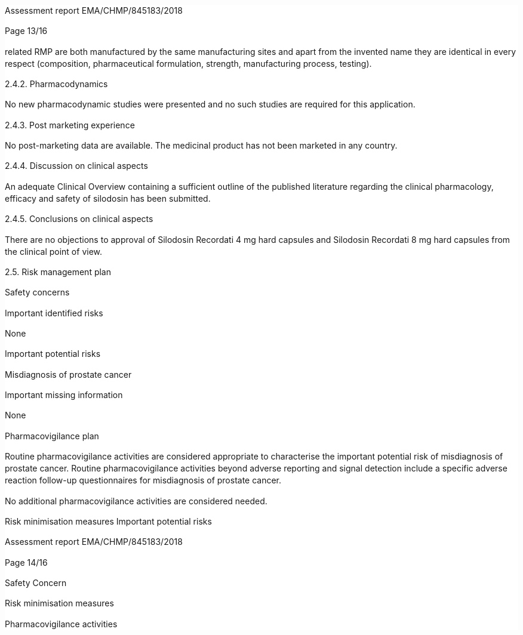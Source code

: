 Assessment report EMA/CHMP/845183/2018

Page 13/16

related RMP are both manufactured by the same manufacturing sites and apart from the invented name they are identical in every respect (composition, pharmaceutical formulation, strength, manufacturing process, testing).

2.4.2. Pharmacodynamics

No new pharmacodynamic studies were presented and no such studies are required for this application.

2.4.3. Post marketing experience

No post-marketing data are available. The medicinal product has not been marketed in any country.

2.4.4. Discussion on clinical aspects

An adequate Clinical Overview containing a sufficient outline of the published literature regarding the clinical pharmacology, efficacy and safety of silodosin has been submitted.

2.4.5. Conclusions on clinical aspects

There are no objections to approval of Silodosin Recordati 4 mg hard capsules and Silodosin Recordati 8 mg hard capsules from the clinical point of view.

2.5. Risk management plan

Safety concerns

Important identified risks

None

Important potential risks

Misdiagnosis of prostate cancer

Important missing information

None

Pharmacovigilance plan

Routine pharmacovigilance activities are considered appropriate to characterise the important potential risk of misdiagnosis of prostate cancer. Routine pharmacovigilance activities beyond adverse reporting and signal detection include a specific adverse reaction follow-up questionnaires for misdiagnosis of prostate cancer.

No additional pharmacovigilance activities are considered needed.

Risk minimisation measures Important potential risks

Assessment report EMA/CHMP/845183/2018

Page 14/16

Safety Concern

Risk minimisation measures

Pharmacovigilance activities
